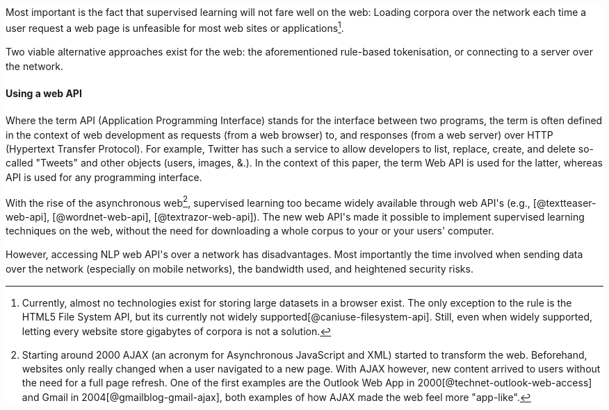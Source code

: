 Most important is the fact that supervised learning will not fare well on the web: Loading corpora over the network each time a user request a web page is unfeasible for most web sites or applications[^14].

Two viable alternative approaches exist for the web: the aforementioned rule-based tokenisation, or connecting to a server over the network.

#### Using a web API

Where the term API (Application Programming Interface) stands for the interface between two programs, the term is often defined in the context of web development as requests (from a web browser) to, and responses (from a web server) over HTTP (Hypertext Transfer Protocol). For example, Twitter has such a service to allow developers to list, replace, create, and delete so-called "Tweets" and other objects (users, images, &.). In the context of this paper, the term Web API is used for the latter, whereas API is used for any programming interface.

With the rise of the asynchronous web[^15], supervised learning too became widely available through web API's (e.g., [@textteaser-web-api], [@wordnet-web-api], [@textrazor-web-api]). The new web API's made it possible to implement supervised learning techniques on the web, without the need for downloading a whole corpus to your or your users' computer.

However, accessing NLP web API's over a network has disadvantages. Most importantly the time involved when sending data over the network (especially on mobile networks), the bandwidth used, and heightened security risks.

[^1]: Both sentence tokenisation and sentence boundary disambiguation are based on the same thing—detecting where sentences stop. Sentence boundary disambiguation focusses on the position where a sentence breaks (as in, 'One sentence.| Two sentences.|', where the pipe symbol refers to the end of one sentence and the beginning of another), whereas sentence tokenisation lays focus on where a sentence starts and where it ends (as in, '{One sentence.} {Two sentences.}', where everything between curly brackets, both start and end boundaries, are detected and classified as s sentence).

[^2]: One could argue the in 1962 introduced obscure interrobang (`‽`) should be in this list.

[^3]: Although the definition of initialism is ambiguous, this paper defines its use as an acronym (an abbreviation formed from initial components, such as `sonar` or `FBI`) with full stops depicting elision (such as `e.g.`, or `K.G.B.`).

[^4]: Embedded content in this paper refers to an external (non-grammatical) value embedded into a grammatical unit, for example a hyperlink or an emoticon. Note that these embedded values oftentimes consist of valid words and punctuation, but most always shouldn't be tokenised as such.

[^5]: For example, Knwl[@knwl-source-code] counts words using this method.

[^6]: Natural's[@natural-source-code] tokenisers are such an example.

[^7]: For example, the AFINN database mapping words to polarity[@nielsen-finn-arup-afinn].

[^8]: For example, [@thinkroth/sentimental-source-code], [@mileszim/sediment-source-code], and [@thisandagain/sentiment-source-code].

[^9]: If fact, all of the researched implementations[^7] deploy lacks tokenisations steps. Controversial, as they each create unreachable code through their naivety: all tested libraries remove dashes from words, while words such as `self-deluded` are in the databases they use.

[^10]: For example, [@jbrooksuk/node-summary-source-code] on the web, [@MojoJolo/textteaser-source-code] in Scala.

[^11]: The Brown Corpus[@francis-nelson-brown-corpus] contains about a million words, the Google N-Gram Corpus contains 155 billion[@brants-thorsten-google-ngram-corpus].

[^12]: "[From] a set of labeled examples as training data ... [, make] predictions for all unseen points", [@mohri-mehryar-foundations-machine-learning]

[^13]: A simple rule-based sentence tokeniser could be implemented as follows:
    - If it's a period, it ends a sentence;
    - If the period is preceded by an abbreviation, it does not end a sentence;
    - If the next token is capitalised, it ends a sentence.

[^14]: Currently, almost no technologies exist for storing large datasets in a browser exist. The only exception to the rule is the HTML5 File System API, but its currently not widely supported[@caniuse-filesystem-api]. Still, even when widely supported, letting every website store gigabytes of corpora is not a solution.

[^15]: Starting around 2000 AJAX (an acronym for Asynchronous JavaScript and XML) started to transform the web. Beforehand, websites only really changed when a user navigated to a new page. With AJAX however, new content arrived to users without the need for a full page refresh. One of the first examples are the Outlook Web App in 2000[@technet-outlook-web-access] and Gmail in 2004[@gmailblog-gmail-ajax], both examples of how AJAX made the web feel more "app-like".

